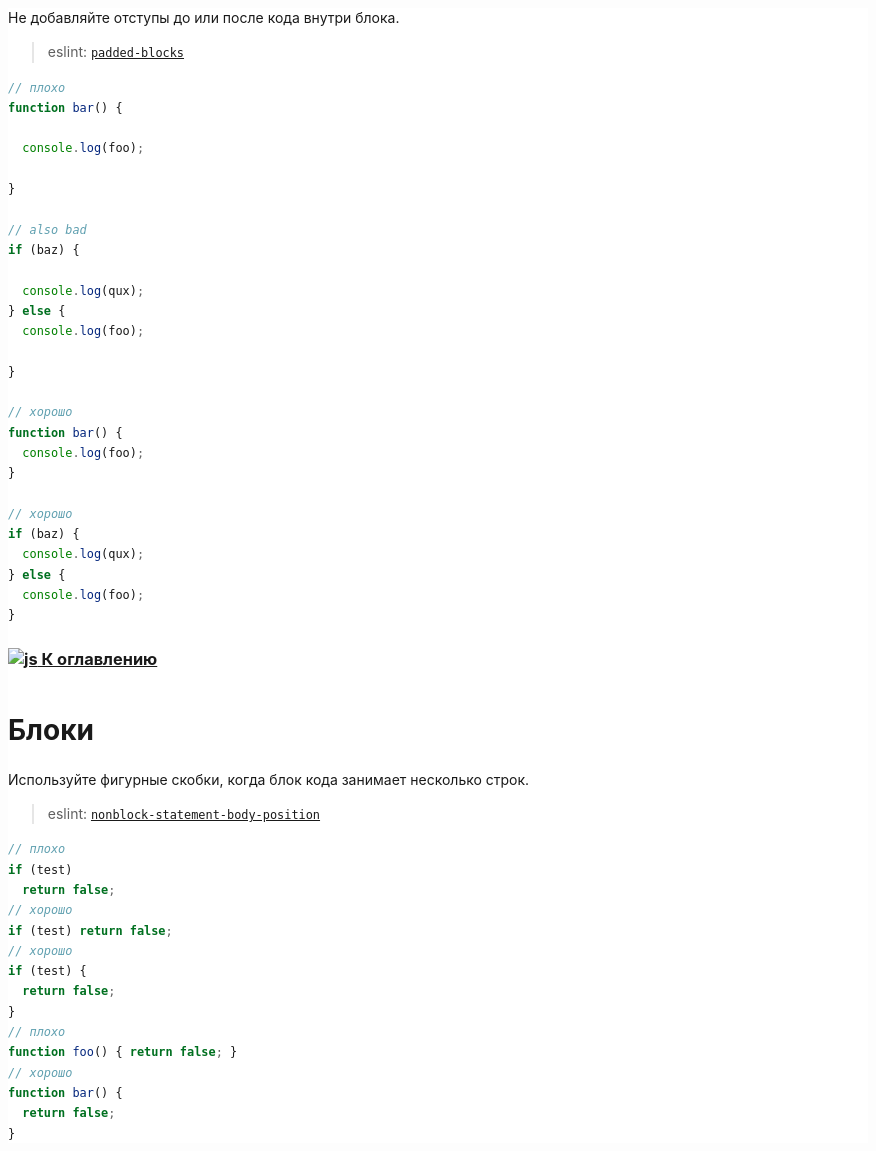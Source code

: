 Не добавляйте отступы до или после кода внутри блока. 
> eslint: [`padded-blocks`](https://eslint.org/docs/rules/padded-blocks.html)

```javascript
// плохо
function bar() {

  console.log(foo);

}

// also bad
if (baz) {

  console.log(qux);
} else {
  console.log(foo);

}

// хорошо
function bar() {
  console.log(foo);
}

// хорошо
if (baz) {
  console.log(qux);
} else {
  console.log(foo);
}
```

### [<img src="img/arrow_up.svg" alt="js" height="15px" width="20px"/> К оглавлению](#Содержание)

# Блоки

Используйте фигурные скобки, когда блок кода занимает несколько строк.
>eslint: [`nonblock-statement-body-position`](https://eslint.org/docs/rules/nonblock-statement-body-position)

```javascript
// плохо
if (test)
  return false;
// хорошо
if (test) return false;
// хорошо
if (test) {
  return false;
}
// плохо
function foo() { return false; }
// хорошо
function bar() {
  return false;
}
```
